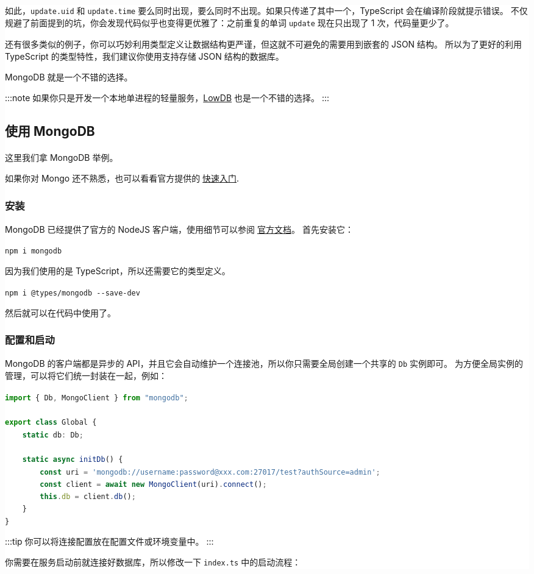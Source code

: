 如此，`update.uid` 和 `update.time` 要么同时出现，要么同时不出现。如果只传递了其中一个，TypeScript 会在编译阶段就提示错误。
不仅规避了前面提到的坑，你会发现代码似乎也变得更优雅了：之前重复的单词 `update` 现在只出现了 1 次，代码量更少了。

还有很多类似的例子，你可以巧妙利用类型定义让数据结构更严谨，但这就不可避免的需要用到嵌套的 JSON 结构。
所以为了更好的利用 TypeScript 的类型特性，我们建议你使用支持存储 JSON 结构的数据库。

MongoDB 就是一个不错的选择。

:::note
如果你只是开发一个本地单进程的轻量服务，[LowDB](https://github.com/typicode/lowdb) 也是一个不错的选择。
:::

## 使用 MongoDB

这里我们拿 MongoDB 举例。

如果你对 Mongo 还不熟悉，也可以看看官方提供的 [快速入门](https://docs.mongodb.com/manual/tutorial/getting-started/).

### 安装
MongoDB 已经提供了官方的 NodeJS 客户端，使用细节可以参阅 [官方文档](http://mongodb.github.io/node-mongodb-native/)。
首先安装它：
```shell
npm i mongodb
```

因为我们使用的是 TypeScript，所以还需要它的类型定义。
```shell
npm i @types/mongodb --save-dev
```

然后就可以在代码中使用了。

### 配置和启动

MongoDB 的客户端都是异步的 API，并且它会自动维护一个连接池，所以你只需要全局创建一个共享的 `Db` 实例即可。
为方便全局实例的管理，可以将它们统一封装在一起，例如：

```ts
import { Db, MongoClient } from "mongodb";

export class Global {
    static db: Db;

    static async initDb() {
        const uri = 'mongodb://username:password@xxx.com:27017/test?authSource=admin';
        const client = await new MongoClient(uri).connect();
        this.db = client.db();
    }
}
```

:::tip
你可以将连接配置放在配置文件或环境变量中。
:::

你需要在服务启动前就连接好数据库，所以修改一下 `index.ts` 中的启动流程：
